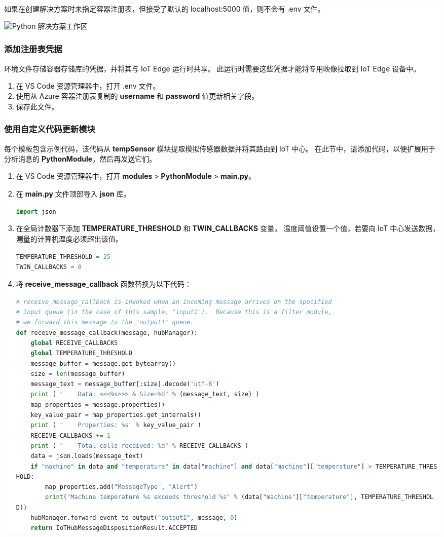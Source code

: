 如果在创建解决方案时未指定容器注册表，但接受了默认的 localhost:5000 值，则不会有 \.env 文件。 

   ![Python 解决方案工作区](./media/tutorial-python-module/workspace.png)

### <a name="add-your-registry-credentials"></a>添加注册表凭据

环境文件存储容器存储库的凭据，并将其与 IoT Edge 运行时共享。 此运行时需要这些凭据才能将专用映像拉取到 IoT Edge 设备中。 

1. 在 VS Code 资源管理器中，打开 .env 文件。 
2. 使用从 Azure 容器注册表复制的 **username** 和 **password** 值更新相关字段。 
3. 保存此文件。 

### <a name="update-the-module-with-custom-code"></a>使用自定义代码更新模块

每个模板包含示例代码，该代码从 **tempSensor** 模块提取模拟传感器数据并将其路由到 IoT 中心。 在此节中，请添加代码，以便扩展用于分析消息的 **PythonModule**，然后再发送它们。 

1. 在 VS Code 资源管理器中，打开 **modules** > **PythonModule** > **main.py**。

2. 在 **main.py** 文件顶部导入 **json** 库。

    ```python
    import json
    ```

3. 在全局计数器下添加 **TEMPERATURE_THRESHOLD** 和 **TWIN_CALLBACKS** 变量。 温度阈值设置一个值，若要向 IoT 中心发送数据，测量的计算机温度必须超出该值。

    ```python
    TEMPERATURE_THRESHOLD = 25
    TWIN_CALLBACKS = 0
    ```

4. 将 **receive_message_callback** 函数替换为以下代码：

    ```python
    # receive_message_callback is invoked when an incoming message arrives on the specified 
    # input queue (in the case of this sample, "input1").  Because this is a filter module, 
    # we forward this message to the "output1" queue.
    def receive_message_callback(message, hubManager):
        global RECEIVE_CALLBACKS
        global TEMPERATURE_THRESHOLD
        message_buffer = message.get_bytearray()
        size = len(message_buffer)
        message_text = message_buffer[:size].decode('utf-8')
        print ( "    Data: <<<%s>>> & Size=%d" % (message_text, size) )
        map_properties = message.properties()
        key_value_pair = map_properties.get_internals()
        print ( "    Properties: %s" % key_value_pair )
        RECEIVE_CALLBACKS += 1
        print ( "    Total calls received: %d" % RECEIVE_CALLBACKS )
        data = json.loads(message_text)
        if "machine" in data and "temperature" in data["machine"] and data["machine"]["temperature"] > TEMPERATURE_THRESHOLD:
            map_properties.add("MessageType", "Alert")
            print("Machine temperature %s exceeds threshold %s" % (data["machine"]["temperature"], TEMPERATURE_THRESHOLD))
        hubManager.forward_event_to_output("output1", message, 0)
        return IoTHubMessageDispositionResult.ACCEPTED
    ```

[lnk-quickstart-win]: quickstart.md
[lnk-quickstart-lin]: quickstart-linux.md
[1]: ./media/tutorial-csharp-module/programcs.png
[2]: ./media/tutorial-csharp-module/build-module.png
[3]: ./media/tutorial-csharp-module/docker-os.png